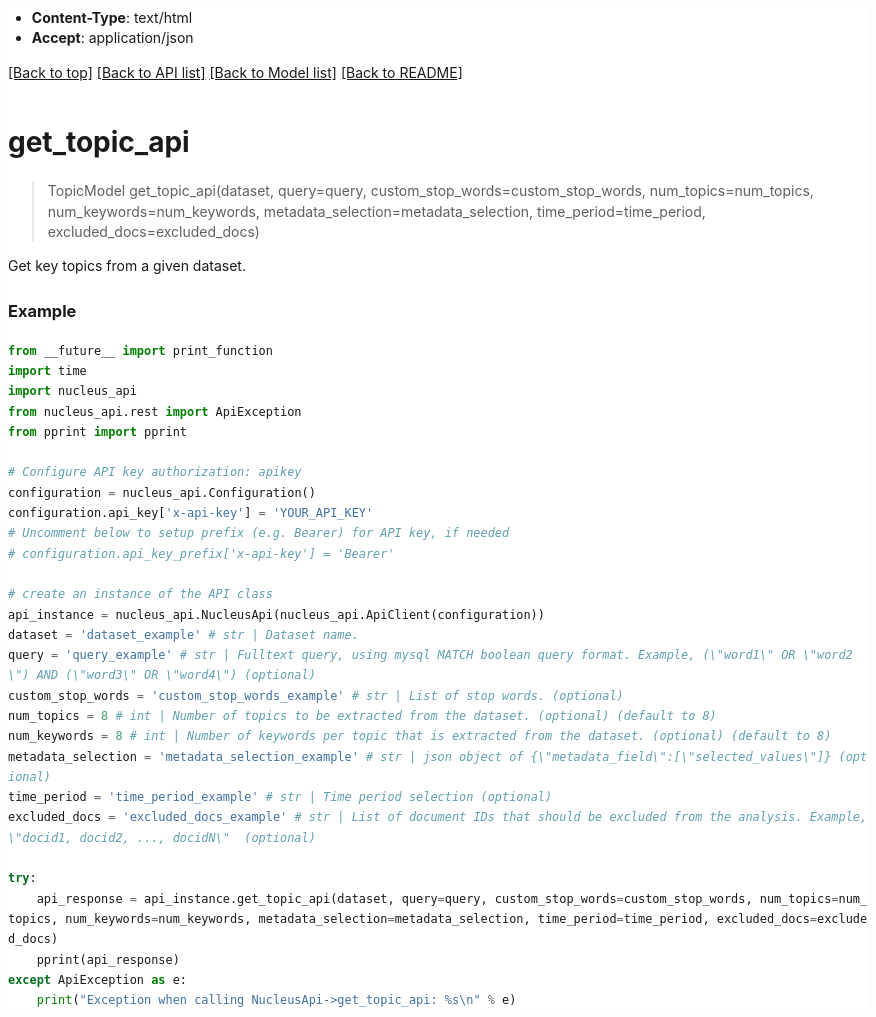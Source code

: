  - **Content-Type**: text/html
 - **Accept**: application/json

[[Back to top]](#) [[Back to API list]](../README.md#documentation-for-api-endpoints) [[Back to Model list]](../README.md#documentation-for-models) [[Back to README]](../README.md)

# **get_topic_api**
> TopicModel get_topic_api(dataset, query=query, custom_stop_words=custom_stop_words, num_topics=num_topics, num_keywords=num_keywords, metadata_selection=metadata_selection, time_period=time_period, excluded_docs=excluded_docs)



Get key topics from a given dataset.

### Example
```python
from __future__ import print_function
import time
import nucleus_api
from nucleus_api.rest import ApiException
from pprint import pprint

# Configure API key authorization: apikey
configuration = nucleus_api.Configuration()
configuration.api_key['x-api-key'] = 'YOUR_API_KEY'
# Uncomment below to setup prefix (e.g. Bearer) for API key, if needed
# configuration.api_key_prefix['x-api-key'] = 'Bearer'

# create an instance of the API class
api_instance = nucleus_api.NucleusApi(nucleus_api.ApiClient(configuration))
dataset = 'dataset_example' # str | Dataset name.
query = 'query_example' # str | Fulltext query, using mysql MATCH boolean query format. Example, (\"word1\" OR \"word2\") AND (\"word3\" OR \"word4\") (optional)
custom_stop_words = 'custom_stop_words_example' # str | List of stop words. (optional)
num_topics = 8 # int | Number of topics to be extracted from the dataset. (optional) (default to 8)
num_keywords = 8 # int | Number of keywords per topic that is extracted from the dataset. (optional) (default to 8)
metadata_selection = 'metadata_selection_example' # str | json object of {\"metadata_field\":[\"selected_values\"]} (optional)
time_period = 'time_period_example' # str | Time period selection (optional)
excluded_docs = 'excluded_docs_example' # str | List of document IDs that should be excluded from the analysis. Example, \"docid1, docid2, ..., docidN\"  (optional)

try:
    api_response = api_instance.get_topic_api(dataset, query=query, custom_stop_words=custom_stop_words, num_topics=num_topics, num_keywords=num_keywords, metadata_selection=metadata_selection, time_period=time_period, excluded_docs=excluded_docs)
    pprint(api_response)
except ApiException as e:
    print("Exception when calling NucleusApi->get_topic_api: %s\n" % e)
```
